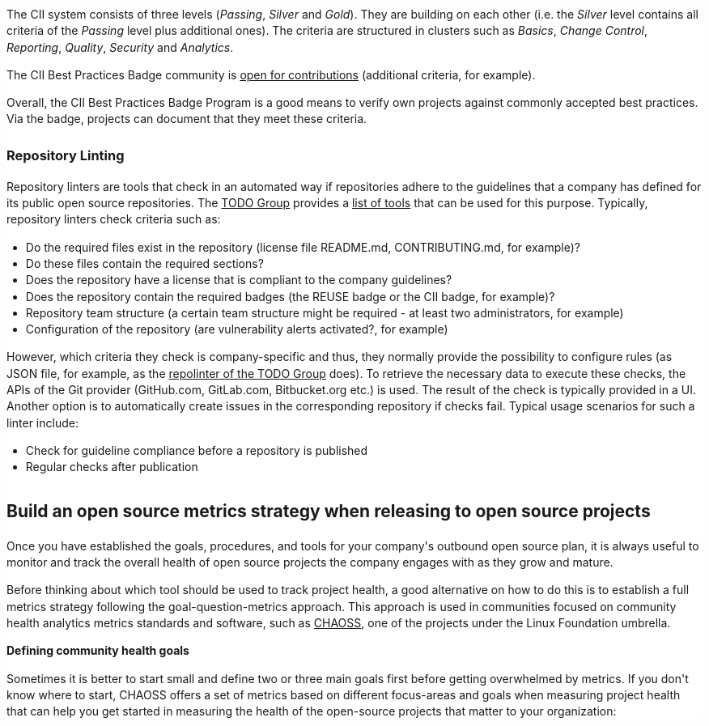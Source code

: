 The CII system consists of three levels (*Passing*, *Silver* and *Gold*). They are building on each other (i.e. the *Silver* level contains all criteria of the *Passing* level plus additional ones). The criteria are structured in clusters such as *Basics*, *Change Control*, *Reporting*, *Quality*, *Security* and *Analytics*.

The CII Best Practices Badge community is [open for contributions](https://github.com/coreinfrastructure/best-practices-badge/blob/12e4f19b713dbbd4170834dabb3b08a816565bd2/CONTRIBUTING.md) (additional criteria, for example).

Overall, the CII Best Practices Badge Program is a good means to verify own projects against commonly accepted best practices. Via the badge, projects can document that they meet these criteria.

### Repository Linting

Repository linters are tools that check in an automated way if repositories adhere to the guidelines that a company has defined for its public open source repositories. The [TODO Group](https://todogroup.org/) provides a [list of tools](https://github.com/todogroup/awesome-ospo#project-quality) that can be used for this purpose. Typically, repository linters check criteria such as:

* Do the required files exist in the repository (license file README.md, CONTRIBUTING.md, for example)?
* Do these files contain the required sections?
* Does the repository have a license that is compliant to the company guidelines?
* Does the repository contain the required badges (the REUSE badge or the CII badge, for example)?
* Repository team structure (a certain team structure might be required - at least two administrators, for example)
* Configuration of the repository (are vulnerability alerts activated?, for example)

However, which criteria they check is company-specific and thus, they normally provide the possibility to configure rules (as JSON file, for example, as the [repolinter of the TODO Group](https://github.com/todogroup/repolinter) does). To retrieve the necessary data to execute these checks, the APIs of the Git provider (GitHub.com, GitLab.com, Bitbucket.org etc.) is used. The result of the check is typically provided in a UI. Another option is to automatically create issues in the corresponding repository if checks fail. Typical usage scenarios for such a linter include:

* Check for guideline compliance before a repository is published
* Regular checks after publication

## Build an open source metrics strategy when releasing to open source projects

Once you have established the goals, procedures, and tools for your company's outbound open source plan, it is always useful to monitor and track the overall health of open source projects the company engages with as they grow and mature.

Before thinking about which tool should be used to track project health, a good alternative on how to do this is to establish a full metrics strategy following the goal-question-metrics approach. This approach is used in communities focused on community health analytics metrics standards and software, such as [CHAOSS](https://chaoss.community), one of the projects under the Linux Foundation umbrella.

**Defining community health goals**

Sometimes it is better to start small and define two or three main goals first before getting overwhelmed by metrics. If you don't know where to start, CHAOSS offers a set of metrics based on different focus-areas and goals when measuring project health that can help you get started in measuring the health of the open-source projects that matter to your organization:
